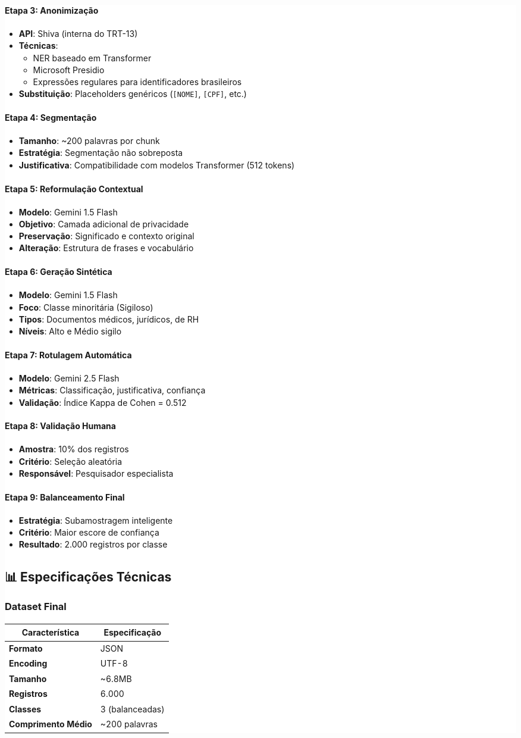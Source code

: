 #### Etapa 3: Anonimização
- **API**: Shiva (interna do TRT-13)
- **Técnicas**:
  - NER baseado em Transformer
  - Microsoft Presidio
  - Expressões regulares para identificadores brasileiros
- **Substituição**: Placeholders genéricos (`[NOME]`, `[CPF]`, etc.)

#### Etapa 4: Segmentação
- **Tamanho**: ~200 palavras por chunk
- **Estratégia**: Segmentação não sobreposta
- **Justificativa**: Compatibilidade com modelos Transformer (512 tokens)

#### Etapa 5: Reformulação Contextual
- **Modelo**: Gemini 1.5 Flash
- **Objetivo**: Camada adicional de privacidade
- **Preservação**: Significado e contexto original
- **Alteração**: Estrutura de frases e vocabulário

#### Etapa 6: Geração Sintética
- **Modelo**: Gemini 1.5 Flash
- **Foco**: Classe minoritária (Sigiloso)
- **Tipos**: Documentos médicos, jurídicos, de RH
- **Níveis**: Alto e Médio sigilo

#### Etapa 7: Rotulagem Automática
- **Modelo**: Gemini 2.5 Flash
- **Métricas**: Classificação, justificativa, confiança
- **Validação**: Índice Kappa de Cohen = 0.512

#### Etapa 8: Validação Humana
- **Amostra**: 10% dos registros
- **Critério**: Seleção aleatória
- **Responsável**: Pesquisador especialista

#### Etapa 9: Balanceamento Final
- **Estratégia**: Subamostragem inteligente
- **Critério**: Maior escore de confiança
- **Resultado**: 2.000 registros por classe

## 📊 Especificações Técnicas

### Dataset Final

| Característica | Especificação |
|----------------|---------------|
| **Formato** | JSON |
| **Encoding** | UTF-8 |
| **Tamanho** | ~6.8MB |
| **Registros** | 6.000 |
| **Classes** | 3 (balanceadas) |
| **Comprimento Médio** | ~200 palavras |
